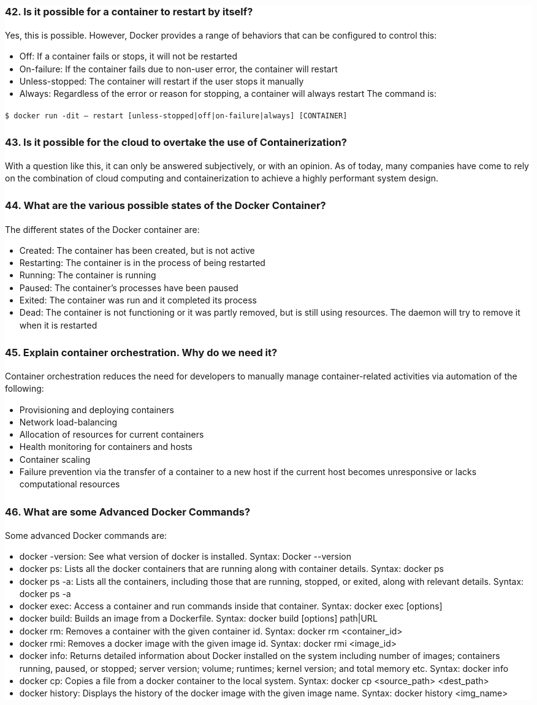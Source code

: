 ### 42. Is it possible for a container to restart by itself?
Yes, this is possible. However, Docker provides a range of behaviors that can be configured to control this:
- Off: If a container fails or stops, it will not be restarted
- On-failure: If the container fails due to non-user error, the container will restart
- Unless-stopped: The container will restart if the user stops it manually
- Always: Regardless of the error or reason for stopping, a container will always restart
The command is:
```
$ docker run -dit — restart [unless-stopped|off|on-failure|always] [CONTAINER]
```
### 43. Is it possible for the cloud to overtake the use of Containerization?
With a question like this, it can only be answered subjectively, or with an opinion. As of today, many companies have come to rely on the combination of cloud computing and containerization to achieve a highly performant system design.

### 44. What are the various possible states of the Docker Container?
The different states of the Docker container are:
- Created: The container has been created, but is not active
- Restarting: The container is in the process of being restarted
- Running: The container is running
- Paused: The container’s processes have been paused
- Exited: The container was run and it completed its process
- Dead: The container is not functioning or it was partly removed, but is still using resources. The daemon will try to remove it when it is restarted

### 45. Explain container orchestration. Why do we need it?
Container orchestration reduces the need for developers to manually manage container-related activities via automation of the following:
- Provisioning and deploying containers
- Network load-balancing
- Allocation of resources for current containers
- Health monitoring for containers and hosts
- Container scaling
- Failure prevention via the transfer of a container to a new host if the current host becomes unresponsive or lacks computational resources

### 46. What are some Advanced Docker Commands?
Some advanced Docker commands are:
- docker -version: See what version of docker is installed. Syntax: Docker --version
- docker ps: Lists all the docker containers that are running along with container details. Syntax: docker ps
- docker ps -a: Lists all the containers, including those that are running, stopped, or exited, along with relevant details. Syntax: docker ps -a
- docker exec: Access a container and run commands inside that container. Syntax: docker exec [options]
- docker build: Builds an image from a Dockerfile. Syntax: docker build [options] path|URL
- docker rm: Removes a container with the given container id. Syntax: docker rm <container_id>
- docker rmi: Removes a docker image with the given image id. Syntax: docker rmi <image_id>
- docker info: Returns detailed information about Docker installed on the system including number of images; containers running, paused, or stopped; server version; volume; runtimes; kernel version; and total memory etc. Syntax: docker info
- docker cp: Copies a file from a docker container to the local system. Syntax: docker cp <source_path> <dest_path>
- docker history: Displays the history of the docker image with the given image name. Syntax: docker history <img_name>
